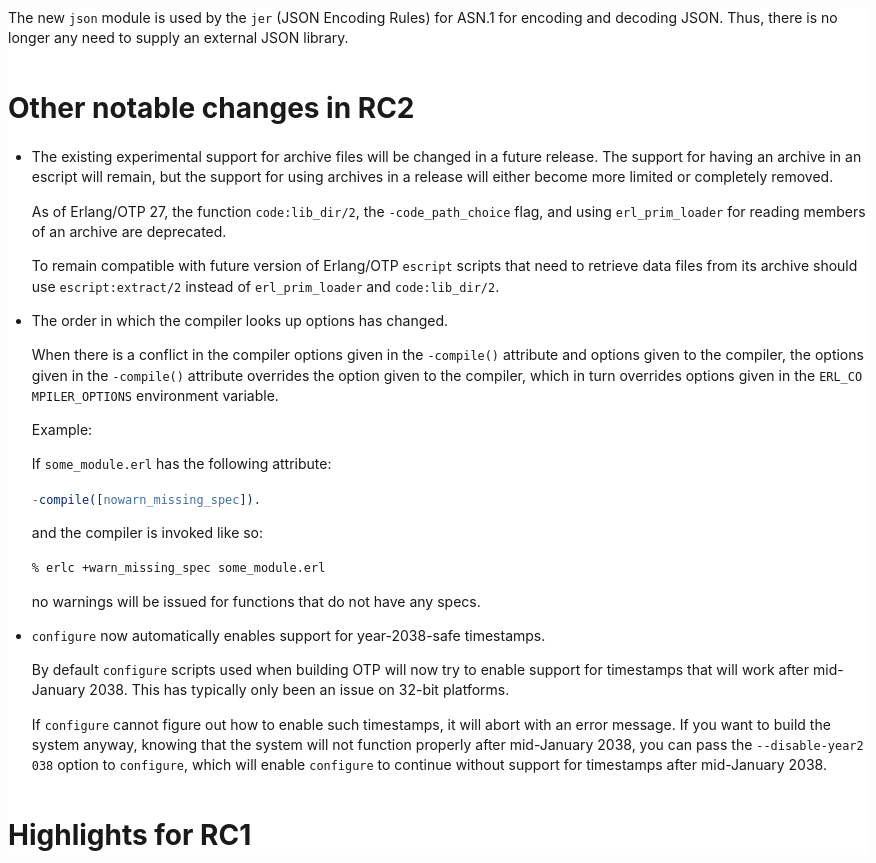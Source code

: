   The new `json` module is used by the `jer` (JSON Encoding Rules) for ASN.1
  for encoding and decoding JSON. Thus, there is no longer any need to supply
  an external JSON library.

# Other notable changes in RC2

* The existing experimental support for archive files will be changed in a
  future release. The support for having an archive in an escript will remain,
  but the support for using archives in a release will either become more
  limited or completely removed.

  As of Erlang/OTP 27, the function `code:lib_dir/2`, the `-code_path_choice`
  flag, and using `erl_prim_loader` for reading members of an archive are
  deprecated.

  To remain compatible with future version of Erlang/OTP `escript` scripts that
  need to retrieve data files from its archive should use `escript:extract/2`
  instead of `erl_prim_loader` and `code:lib_dir/2`.

* The order in which the compiler looks up options has changed.

  When there is a conflict in the compiler options given in the `-compile()`
  attribute and options given to the compiler, the options given in the
  `-compile()` attribute overrides the option given to the compiler, which in
  turn overrides options given in the `ERL_COMPILER_OPTIONS` environment
  variable.

  Example:

  If `some_module.erl` has the following attribute:

  ```erlang
  -compile([nowarn_missing_spec]).
  ```

  and the compiler is invoked like so:

  ```text
  % erlc +warn_missing_spec some_module.erl
  ```

  no warnings will be issued for functions that do not have any specs.

* `configure` now automatically enables support for year-2038-safe timestamps.

  By default `configure` scripts used when building OTP will now try
  to enable support for timestamps that will work after mid-January
  2038. This has typically only been an issue on 32-bit platforms.

  If `configure` cannot figure out how to enable such timestamps, it
  will abort with an error message. If you want to build the system
  anyway, knowing that the system will not function properly after
  mid-January 2038, you can pass the `--disable-year2038` option to
  `configure`, which will enable `configure` to continue without
  support for timestamps after mid-January 2038.

# Highlights for RC1
